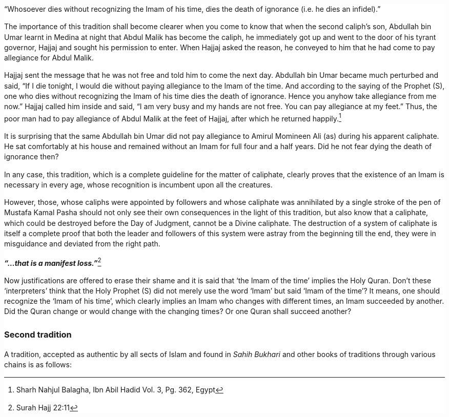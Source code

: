 “Whosoever dies without recognizing the Imam of his time, dies the death
of ignorance (i.e. he dies an infidel).”

The importance of this tradition shall become clearer when you come to
know that when the second caliph’s son, Abdullah bin Umar learnt in
Medina at night that Abdul Malik has become the caliph, he immediately
got up and went to the door of his tyrant governor, Hajjaj and sought
his permission to enter. When Hajjaj asked the reason, he conveyed to
him that he had come to pay allegiance for Abdul Malik.

Hajjaj sent the message that he was not free and told him to come the
next day. Abdullah bin Umar became much perturbed and said, “If I die
tonight, I would die without paying allegiance to the Imam of the time.
And according to the saying of the Prophet (S), one who dies without
recognizing the Imam of his time dies the death of ignorance. Hence you
anyhow take allegiance from me now.” Hajjaj called him inside and said,
“I am very busy and my hands are not free. You can pay allegiance at my
feet.” Thus, the poor man had to pay allegiance of Abdul Malik at the
feet of Hajjaj, after which he returned happily.[^2]

It is surprising that the same Abdullah bin Umar did not pay allegiance
to Amirul Momineen Ali (as) during his apparent caliphate. He sat
comfortably at his house and remained without an Imam for full four and
a half years. Did he not fear dying the death of ignorance then?

In any case, this tradition, which is a complete guideline for the
matter of caliphate, clearly proves that the existence of an Imam is
necessary in every age, whose recognition is incumbent upon all the
creatures.

However, those, whose caliphs were appointed by followers and whose
caliphate was annihilated by a single stroke of the pen of Mustafa Kamal
Pasha should not only see their own consequences in the light of this
tradition, but also know that a caliphate, which could be destroyed
before the Day of Judgment, cannot be a Divine caliphate. The
destruction of a system of caliphate is itself a complete proof that
both the leader and followers of this system were astray from the
beginning till the end, they were in misguidance and deviated from the
right path.

***“…that is a manifest loss.”***[^3]

Now justifications are offered to erase their shame and it is said that
‘the Imam of the time’ implies the Holy Quran. Don’t these
‘interpreters’ think that the Holy Prophet (S) did not merely use the
word ‘Imam’ but said ‘Imam of the time’? It means, one should recognize
the ‘Imam of his time’, which clearly implies an Imam who changes with
different times, an Imam succeeded by another. Did the Quran change or
would change with the changing times? Or one Quran shall succeed
another?

### Second tradition

A tradition, accepted as authentic by all sects of Islam and found in
*Sahih Bukhari* and other books of traditions through various chains is
as follows:


[^1]: Kitabul Hujjah, Pg. 35
[^2]: Sharh Nahjul Balagha, Ibn Abil Hadid Vol. 3, Pg. 362, Egypt
[^3]: Surah Hajj 22:11
[^4]: Arabic = Khilafatur Raashideen
[^5]: Surah Baqarah 2:24
[^6]: Surah Nisa 4:59
[^7]: Old Testament
[^8]: There are some more incidents which we have ignored as they are
[^9]: The scribe has erroneously written 706 while it should be 703 and
[^10]: Sufi term for the chief leader
[^11]: Surah Qasas 28:5
[^12]: Surah Bani Israel 17:81
[^13]: The succeeding divine proof
[^14]: One who shall rise up
[^15]: One who has memorized the Quran
[^16]: The call for Prayer
[^17]: Shorter call for Prayer
[^18]: Surah Anam 6:26
[^19]: Chapter 366
[^20]: Surah Yasin 36:17
[^21]: Persian Couplet
[^22]: Persian Couplet
[^23]: Umar
[^24]: Futuhat-e-Makkiyyah